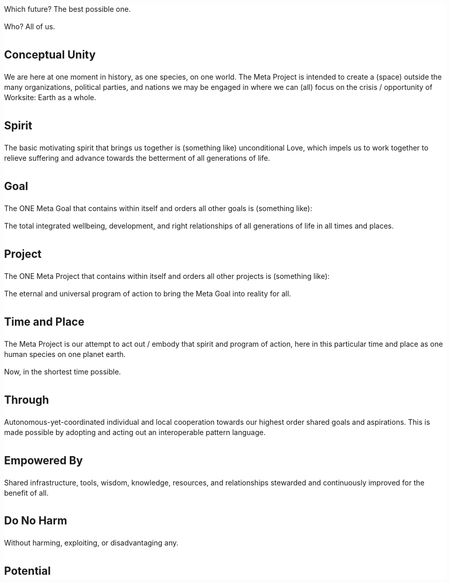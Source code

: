 Which future? The best possible one. 

Who? All of us.

## Conceptual Unity 

We are here at one moment in history, as one species, on one world. The Meta Project is intended to create a (space) outside the many organizations, political parties, and nations we may be engaged in where we can (all) focus on the crisis / opportunity of Worksite: Earth as a whole. 

## Spirit

The basic motivating spirit that brings us together is (something like) unconditional Love, which impels us to work together to relieve suffering and advance towards the betterment of all generations of life. 

## Goal

The ONE Meta Goal that contains within itself and orders all other goals is (something like): 

The total integrated wellbeing, development, and right relationships of all generations of life in all times and places.

## Project

The ONE Meta Project that contains within itself and orders all other projects is (something like):

The eternal and universal program of action to bring the Meta Goal into reality for all.

## Time and Place

The Meta Project is our attempt to act out / embody that spirit and program of action, here in this particular time and place as one human species on one planet earth. 

Now, in the shortest time possible. 

## Through

Autonomous-yet-coordinated individual and local cooperation towards our highest order shared goals and aspirations. This is made possible by adopting and acting out an interoperable pattern language. 

## Empowered By

Shared infrastructure, tools, wisdom, knowledge, resources, and relationships stewarded and continuously improved for the benefit of all. 

## Do No Harm

Without harming, exploiting, or disadvantaging any. 

## Potential
